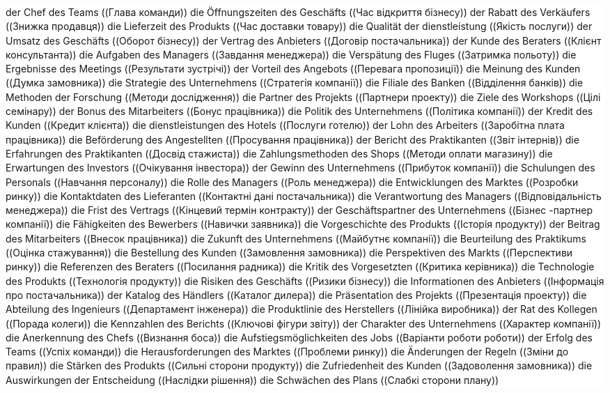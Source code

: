 der Chef des Teams ((Глава команди))
die Öffnungszeiten des Geschäfts ((Час відкриття бізнесу))
der Rabatt des Verkäufers ((Знижка продавця))
die Lieferzeit des Produkts ((Час доставки товару))
die Qualität der dienstleistung ((Якість послуги))
der Umsatz des Geschäfts ((Оборот бізнесу))
der Vertrag des Anbieters ((Договір постачальника))
der Kunde des Beraters ((Клієнт консультанта))
die Aufgaben des Managers ((Завдання менеджера))
die Verspätung des Fluges ((Затримка польоту))
die Ergebnisse des Meetings ((Результати зустрічі))
der Vorteil des Angebots ((Перевага пропозиції))
die Meinung des Kunden ((Думка замовника))
die Strategie des Unternehmens ((Стратегія компанії))
die Filiale des Banken ((Відділення банків))
die Methoden der Forschung ((Методи дослідження))
die Partner des Projekts ((Партнери проекту))
die Ziele des Workshops ((Цілі семінару))
der Bonus des Mitarbeiters ((Бонус працівника))
die Politik des Unternehmens ((Політика компанії))
der Kredit des Kunden ((Кредит клієнта))
die dienstleistungen des Hotels ((Послуги готелю))
der Lohn des Arbeiters ((Заробітна плата працівника))
die Beförderung des Angestellten ((Просування працівника))
der Bericht des Praktikanten ((Звіт інтернів))
die Erfahrungen des Praktikanten ((Досвід стажиста))
die Zahlungsmethoden des Shops ((Методи оплати магазину))
die Erwartungen des Investors ((Очікування інвестора))
der Gewinn des Unternehmens ((Прибуток компанії))
die Schulungen des Personals ((Навчання персоналу))
die Rolle des Managers ((Роль менеджера))
die Entwicklungen des Marktes ((Розробки ринку))
die Kontaktdaten des Lieferanten ((Контактні дані постачальника))
die Verantwortung des Managers ((Відповідальність менеджера))
die Frist des Vertrags ((Кінцевий термін контракту))
der Geschäftspartner des Unternehmens ((Бізнес -партнер компанії))
die Fähigkeiten des Bewerbers ((Навички заявника))
die Vorgeschichte des Produkts ((Історія продукту))
der Beitrag des Mitarbeiters ((Внесок працівника))
die Zukunft des Unternehmens ((Майбутнє компанії))
die Beurteilung des Praktikums ((Оцінка стажування))
die Bestellung des Kunden ((Замовлення замовника))
die Perspektiven des Markts ((Перспективи ринку))
die Referenzen des Beraters ((Посилання радника))
die Kritik des Vorgesetzten ((Критика керівника))
die Technologie des Produkts ((Технологія продукту))
die Risiken des Geschäfts ((Ризики бізнесу))
die Informationen des Anbieters ((Інформація про постачальника))
der Katalog des Händlers ((Каталог дилера))
die Präsentation des Projekts ((Презентація проекту))
die Abteilung des Ingenieurs ((Департамент інженера))
die Produktlinie des Herstellers ((Лінійка виробника))
der Rat des Kollegen ((Порада колеги))
die Kennzahlen des Berichts ((Ключові фігури звіту))
der Charakter des Unternehmens ((Характер компанії))
die Anerkennung des Chefs ((Визнання боса))
die Aufstiegsmöglichkeiten des Jobs ((Варіанти роботи роботи))
der Erfolg des Teams ((Успіх команди))
die Herausforderungen des Marktes ((Проблеми ринку))
die Änderungen der Regeln ((Зміни до правил))
die Stärken des Produkts ((Сильні сторони продукту))
die Zufriedenheit des Kunden ((Задоволення замовника))
die Auswirkungen der Entscheidung ((Наслідки рішення))
die Schwächen des Plans ((Слабкі сторони плану))
